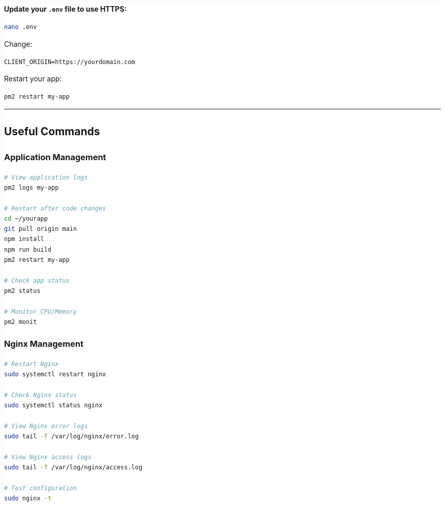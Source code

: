 **Update your `.env` file to use HTTPS:**

```bash
nano .env
```

Change:
```
CLIENT_ORIGIN=https://yourdomain.com
```

Restart your app:
```bash
pm2 restart my-app
```

---

## Useful Commands

### Application Management

```bash
# View application logs
pm2 logs my-app

# Restart after code changes
cd ~/yourapp
git pull origin main
npm install
npm run build
pm2 restart my-app

# Check app status
pm2 status

# Monitor CPU/Memory
pm2 monit
```

### Nginx Management

```bash
# Restart Nginx
sudo systemctl restart nginx

# Check Nginx status
sudo systemctl status nginx

# View Nginx error logs
sudo tail -f /var/log/nginx/error.log

# View Nginx access logs
sudo tail -f /var/log/nginx/access.log

# Test configuration
sudo nginx -t
```

